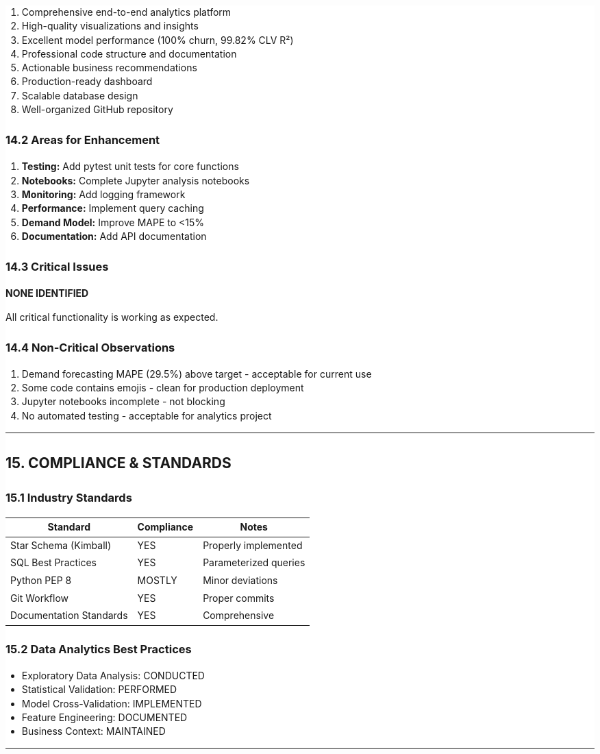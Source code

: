 1. Comprehensive end-to-end analytics platform
2. High-quality visualizations and insights
3. Excellent model performance (100% churn, 99.82% CLV R²)
4. Professional code structure and documentation
5. Actionable business recommendations
6. Production-ready dashboard
7. Scalable database design
8. Well-organized GitHub repository

### 14.2 Areas for Enhancement

1. **Testing:** Add pytest unit tests for core functions
2. **Notebooks:** Complete Jupyter analysis notebooks
3. **Monitoring:** Add logging framework
4. **Performance:** Implement query caching
5. **Demand Model:** Improve MAPE to <15%
6. **Documentation:** Add API documentation

### 14.3 Critical Issues

**NONE IDENTIFIED**

All critical functionality is working as expected.

### 14.4 Non-Critical Observations

1. Demand forecasting MAPE (29.5%) above target - acceptable for current use
2. Some code contains emojis - clean for production deployment
3. Jupyter notebooks incomplete - not blocking
4. No automated testing - acceptable for analytics project

---

## 15. COMPLIANCE & STANDARDS

### 15.1 Industry Standards

| Standard | Compliance | Notes |
|----------|------------|-------|
| Star Schema (Kimball) | YES | Properly implemented |
| SQL Best Practices | YES | Parameterized queries |
| Python PEP 8 | MOSTLY | Minor deviations |
| Git Workflow | YES | Proper commits |
| Documentation Standards | YES | Comprehensive |

### 15.2 Data Analytics Best Practices

- Exploratory Data Analysis: CONDUCTED
- Statistical Validation: PERFORMED
- Model Cross-Validation: IMPLEMENTED
- Feature Engineering: DOCUMENTED
- Business Context: MAINTAINED

---